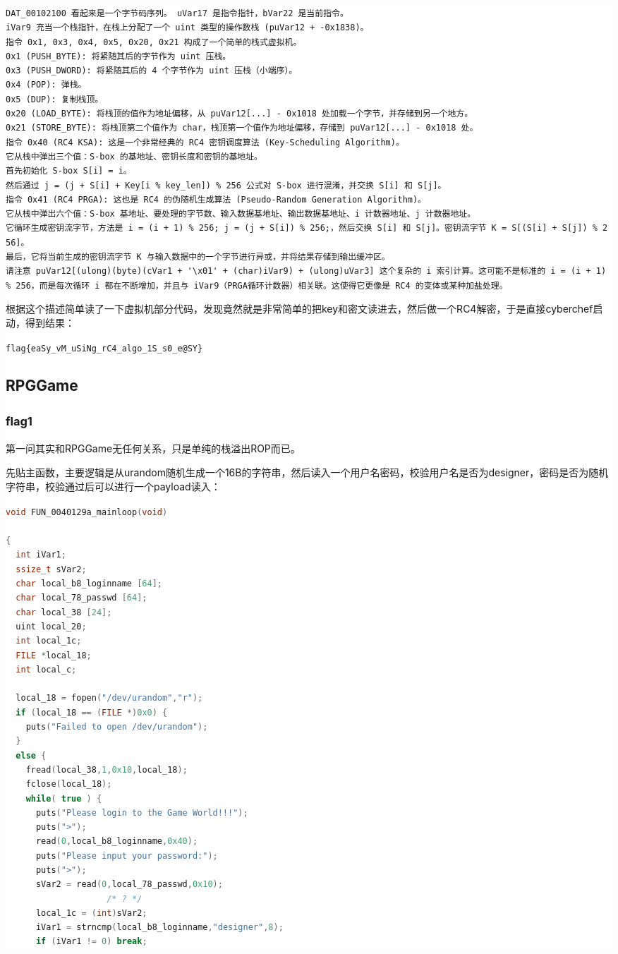 ```txt
DAT_00102100 看起来是一个字节码序列。 uVar17 是指令指针，bVar22 是当前指令。
iVar9 充当一个栈指针，在栈上分配了一个 uint 类型的操作数栈 (puVar12 + -0x1838)。
指令 0x1, 0x3, 0x4, 0x5, 0x20, 0x21 构成了一个简单的栈式虚拟机。
0x1 (PUSH_BYTE): 将紧随其后的字节作为 uint 压栈。
0x3 (PUSH_DWORD): 将紧随其后的 4 个字节作为 uint 压栈（小端序）。
0x4 (POP): 弹栈。
0x5 (DUP): 复制栈顶。
0x20 (LOAD_BYTE): 将栈顶的值作为地址偏移，从 puVar12[...] - 0x1018 处加载一个字节，并存储到另一个地方。
0x21 (STORE_BYTE): 将栈顶第二个值作为 char，栈顶第一个值作为地址偏移，存储到 puVar12[...] - 0x1018 处。
指令 0x40 (RC4 KSA): 这是一个非常经典的 RC4 密钥调度算法 (Key-Scheduling Algorithm)。
它从栈中弹出三个值：S-box 的基地址、密钥长度和密钥的基地址。
首先初始化 S-box S[i] = i。
然后通过 j = (j + S[i] + Key[i % key_len]) % 256 公式对 S-box 进行混淆，并交换 S[i] 和 S[j]。
指令 0x41 (RC4 PRGA): 这也是 RC4 的伪随机生成算法 (Pseudo-Random Generation Algorithm)。
它从栈中弹出六个值：S-box 基地址、要处理的字节数、输入数据基地址、输出数据基地址、i 计数器地址、j 计数器地址。
它循环生成密钥流字节，方法是 i = (i + 1) % 256; j = (j + S[i]) % 256;，然后交换 S[i] 和 S[j]。密钥流字节 K = S[(S[i] + S[j]) % 256]。
最后，它将当前生成的密钥流字节 K 与输入数据中的一个字节进行异或，并将结果存储到输出缓冲区。
请注意 puVar12[(ulong)(byte)(cVar1 + '\x01' + (char)iVar9) + (ulong)uVar3] 这个复杂的 i 索引计算。这可能不是标准的 i = (i + 1) % 256，而是每次循环 i 都在不断增加，并且与 iVar9（PRGA循环计数器）相关联。这使得它更像是 RC4 的变体或某种加盐处理。
```

根据这个描述简单读了一下虚拟机部分代码，发现竟然就是非常简单的把key和密文读进去，然后做一个RC4解密，于是直接cyberchef启动，得到结果：

`flag{eaSy_vM_uSiNg_rC4_algo_1S_s0_e@SY}`

##  RPGGame

### flag1
第一问其实和RPGGame无任何关系，只是单纯的栈溢出ROP而已。

先贴主函数，主要逻辑是从urandom随机生成一个16B的字符串，然后读入一个用户名密码，校验用户名是否为designer，密码是否为随机字符串，校验通过后可以进行一个payload读入：
```c
void FUN_0040129a_mainloop(void)

{
  int iVar1;
  ssize_t sVar2;
  char local_b8_loginname [64];
  char local_78_passwd [64];
  char local_38 [24];
  uint local_20;
  int local_1c;
  FILE *local_18;
  int local_c;
  
  local_18 = fopen("/dev/urandom","r");
  if (local_18 == (FILE *)0x0) {
    puts("Failed to open /dev/urandom");
  }
  else {
    fread(local_38,1,0x10,local_18);
    fclose(local_18);
    while( true ) {
      puts("Please login to the Game World!!!");
      puts(">");
      read(0,local_b8_loginname,0x40);
      puts("Please input your password:");
      puts(">");
      sVar2 = read(0,local_78_passwd,0x10);
                    /* ? */
      local_1c = (int)sVar2;
      iVar1 = strncmp(local_b8_loginname,"designer",8);
      if (iVar1 != 0) break;
```